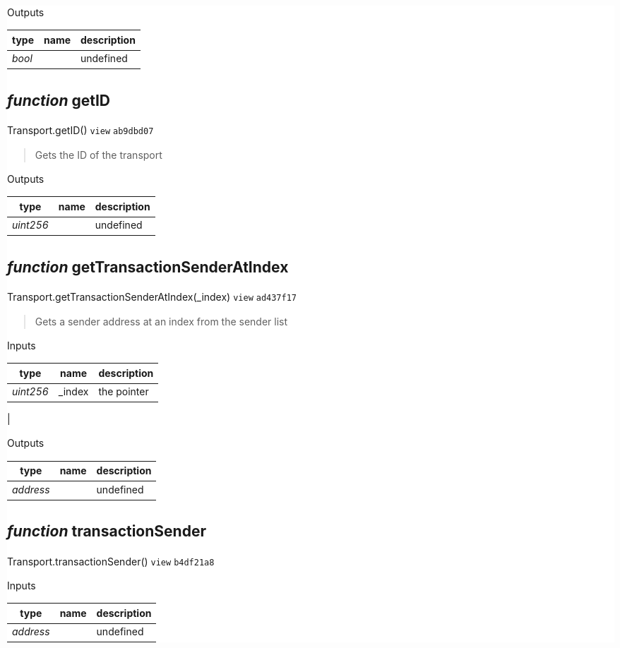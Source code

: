 Outputs

| **type** | **name** | **description** |
|-|-|-|
| *bool* |  | undefined |

## *function* getID

Transport.getID() `view` `ab9dbd07`

> Gets the ID of the transport



Outputs

| **type** | **name** | **description** |
|-|-|-|
| *uint256* |  | undefined |

## *function* getTransactionSenderAtIndex

Transport.getTransactionSenderAtIndex(_index) `view` `ad437f17`

> Gets a sender address at an index from the sender list

Inputs

| **type** | **name** | **description** |
|-|-|-|
| *uint256* | _index | the pointer
 |

Outputs

| **type** | **name** | **description** |
|-|-|-|
| *address* |  | undefined |

## *function* transactionSender

Transport.transactionSender() `view` `b4df21a8`


Inputs

| **type** | **name** | **description** |
|-|-|-|
| *address* |  | undefined |
